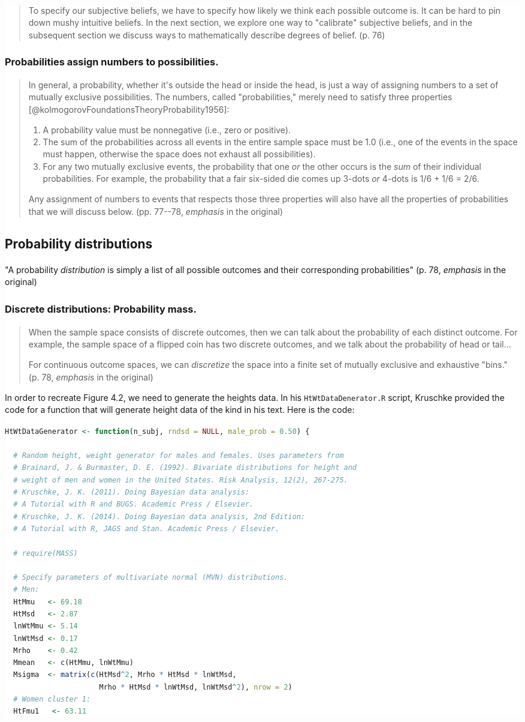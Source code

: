 > To specify our subjective beliefs, we have to specify how likely we think each possible outcome is. It can be hard to pin down mushy intuitive beliefs. In the next section, we explore one way to "calibrate" subjective beliefs, and in the subsequent section we discuss ways to mathematically describe degrees of belief. (p. 76)

### Probabilities assign numbers to possibilities.

> In general, a probability, whether it's outside the head or inside the head, is just a way of assigning numbers to a set of mutually exclusive possibilities. The numbers, called "probabilities," merely need to satisfy three properties [@kolmogorovFoundationsTheoryProbability1956]:
>
> 1. A probability value must be nonnegative (i.e., zero or positive).
> 2. The sum of the probabilities across all events in the entire sample space must be 1.0 (i.e., one of the events in the space must happen, otherwise the space does not exhaust all possibilities).
> 3. For any two mutually exclusive events, the probability that one *or* the other occurs is the *sum* of their individual probabilities. For example, the probability that a fair six-sided die comes up 3-dots *or* 4-dots is 1/6 + 1/6 = 2/6.
>
> Any assignment of numbers to events that respects those three properties will also have all the properties of probabilities that we will discuss below. (pp. 77--78, *emphasis* in the original)

## Probability distributions

"A probability *distribution* is simply a list of all possible outcomes and their corresponding probabilities" (p. 78, *emphasis* in the original)

### Discrete distributions: Probability mass.

> When the sample space consists of discrete outcomes, then we can talk about the probability of each distinct outcome. For example, the sample space of a flipped coin has two discrete outcomes, and we talk about the probability of head or tail...
>
> For continuous outcome spaces, we can *discretize* the space into a finite set of mutually exclusive and exhaustive "bins." (p. 78, *emphasis* in the original)

In order to recreate Figure 4.2, we need to generate the heights data. In his `HtWtDataDenerator.R` script, Kruschke provided the code for a function that will generate height data of the kind in his text. Here is the code:


```r
HtWtDataGenerator <- function(n_subj, rndsd = NULL, male_prob = 0.50) {
  
  # Random height, weight generator for males and females. Uses parameters from
  # Brainard, J. & Burmaster, D. E. (1992). Bivariate distributions for height and
  # weight of men and women in the United States. Risk Analysis, 12(2), 267-275.
  # Kruschke, J. K. (2011). Doing Bayesian data analysis:
  # A Tutorial with R and BUGS. Academic Press / Elsevier.
  # Kruschke, J. K. (2014). Doing Bayesian data analysis, 2nd Edition:
  # A Tutorial with R, JAGS and Stan. Academic Press / Elsevier.
  
  # require(MASS)
  
  # Specify parameters of multivariate normal (MVN) distributions.
  # Men:
  HtMmu   <- 69.18
  HtMsd   <- 2.87
  lnWtMmu <- 5.14
  lnWtMsd <- 0.17
  Mrho    <- 0.42
  Mmean   <- c(HtMmu, lnWtMmu)
  Msigma  <- matrix(c(HtMsd^2, Mrho * HtMsd * lnWtMsd,
                      Mrho * HtMsd * lnWtMsd, lnWtMsd^2), nrow = 2)
  # Women cluster 1:
  HtFmu1   <- 63.11
```